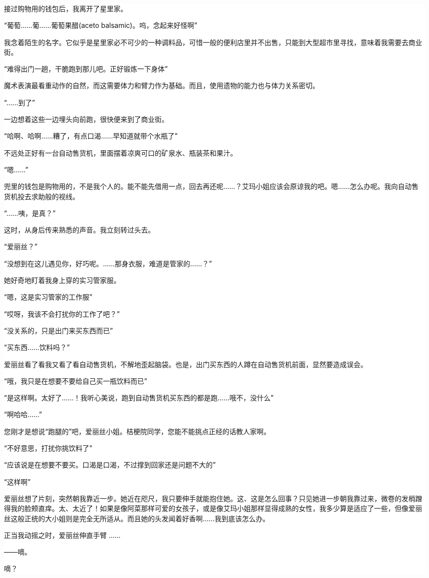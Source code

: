 接过购物用的钱包后，我离开了星里家。

“葡萄……葡……葡萄果醋(aceto balsamic)。呜，念起来好怪啊”

我念着陌生的名字。它似乎是星里家必不可少的一种调料品，可惜一般的便利店里并不出售，只能到大型超市里寻找，意味着我需要去商业街。

“难得出门一趟，干脆跑到那儿吧。正好锻炼一下身体”

魔术表演最看重动作的自然，而这需要体力和臂力作为基础。而且，使用遗物的能力也与体力关系密切。

“……到了”

一边想着这些一边埋头向前跑，很快便来到了商业街。

“哈啊、哈啊……糟了，有点口渴……早知道就带个水瓶了”

不远处正好有一台自动售货机，里面摆着凉爽可口的矿泉水、瓶装茶和果汁。

“嗯……”

兜里的钱包是购物用的，不是我个人的。能不能先借用一点，回去再还呢……？艾玛小姐应该会原谅我的吧。嗯……怎么办呢。我向自动售货机投去求助般的视线。

“……咦，是真？”

这时，从身后传来熟悉的声音。我立刻转过头去。

“爱丽丝？”

“没想到在这儿遇见你，好巧呢。……那身衣服，难道是管家的……？”

她好奇地盯着我身上穿的实习管家服。

“嗯，这是实习管家的工作服”

“哎呀，我该不会打扰你的工作了吧？”

“没关系的，只是出门来买东西而已”

“买东西……饮料吗？”

爱丽丝看了看我又看了看自动售货机，不解地歪起脑袋。也是，出门买东西的人蹲在自动售货机前面，显然要造成误会。

“哦，我只是在想要不要给自己买一瓶饮料而已”

“是这样啊。太好了……！我听心美说，跑到自动售货机买东西的都是跑……哦不，没什么”

“啊哈哈……”

您刚才是想说“跑腿的”吧，爱丽丝小姐。桔梗院同学，您能不能挑点正经的话教人家啊。

“不好意思，打扰你挑饮料了”

“应该说是在想要不要买。口渴是口渴，不过撑到回家还是问题不大的”

“这样啊”

爱丽丝想了片刻，突然朝我靠近一步。她近在咫尺，我只要伸手就能抱住她。这、这是怎么回事？只见她进一步朝我靠过来，微卷的发梢蹭得我的脸颊直痒。太、太近了！如果是像阿菜那样可爱的女孩子，或是像艾玛小姐那样显得成熟的女性，我多少算是适应了一些，但像爱丽丝这般正统的大小姐则是完全无所适从。而且她的头发闻着好香啊……我到底该怎么办。

正当我动摇之时，爱丽丝伸直手臂 ……

——嘀。

嘀？
